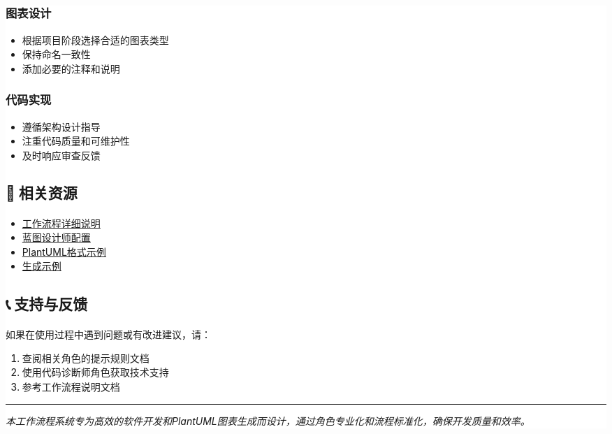 ### 图表设计
- 根据项目阶段选择合适的图表类型
- 保持命名一致性
- 添加必要的注释和说明

### 代码实现
- 遵循架构设计指导
- 注重代码质量和可维护性
- 及时响应审查反馈

## 🔗 相关资源

- [工作流程详细说明](workflow_pic/workflow_ZH.md)
- [蓝图设计师配置](agent_profile/BlueprintWriter_Profile.md)
- [PlantUML格式示例](role_prompts/rules-blueprintdesign/02-formatting-examples.md)
- [生成示例](../generation_examples_uml_zh/)

## 📞 支持与反馈

如果在使用过程中遇到问题或有改进建议，请：
1. 查阅相关角色的提示规则文档
2. 使用代码诊断师角色获取技术支持
3. 参考工作流程说明文档

---

*本工作流程系统专为高效的软件开发和PlantUML图表生成而设计，通过角色专业化和流程标准化，确保开发质量和效率。*